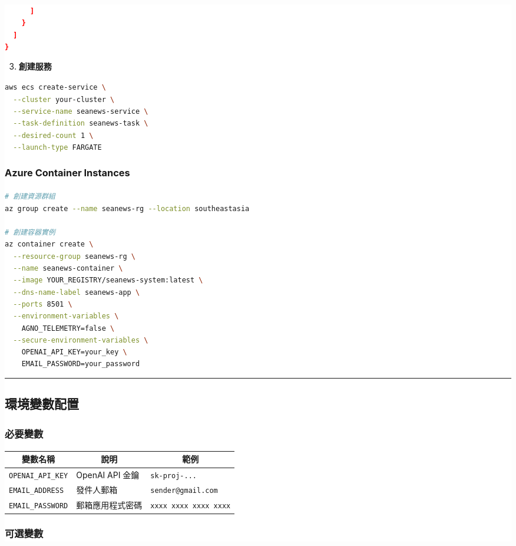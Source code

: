 ```json
      ]
    }
  ]
}
```

3. **創建服務**
```bash
aws ecs create-service \
  --cluster your-cluster \
  --service-name seanews-service \
  --task-definition seanews-task \
  --desired-count 1 \
  --launch-type FARGATE
```

### Azure Container Instances

```bash
# 創建資源群組
az group create --name seanews-rg --location southeastasia

# 創建容器實例
az container create \
  --resource-group seanews-rg \
  --name seanews-container \
  --image YOUR_REGISTRY/seanews-system:latest \
  --dns-name-label seanews-app \
  --ports 8501 \
  --environment-variables \
    AGNO_TELEMETRY=false \
  --secure-environment-variables \
    OPENAI_API_KEY=your_key \
    EMAIL_PASSWORD=your_password
```

---

## 環境變數配置

### 必要變數

| 變數名稱 | 說明 | 範例 |
|---------|------|------|
| `OPENAI_API_KEY` | OpenAI API 金鑰 | `sk-proj-...` |
| `EMAIL_ADDRESS` | 發件人郵箱 | `sender@gmail.com` |
| `EMAIL_PASSWORD` | 郵箱應用程式密碼 | `xxxx xxxx xxxx xxxx` |

### 可選變數
